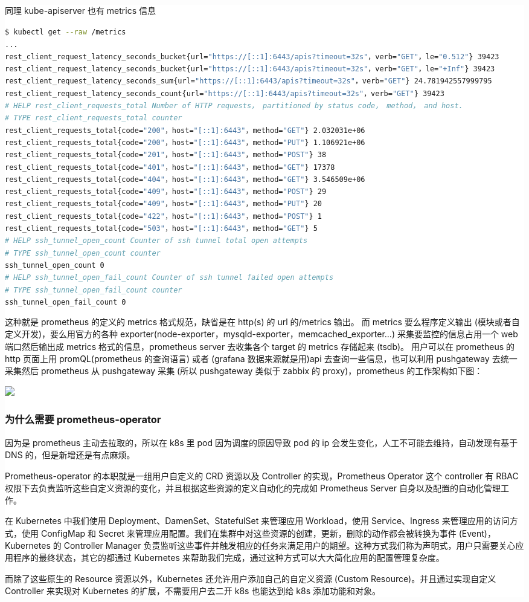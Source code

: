 同理 kube-apiserver 也有 metrics 信息

```bash
$ kubectl get --raw /metrics
...
rest_client_request_latency_seconds_bucket{url="https://[::1]:6443/apis?timeout=32s"，verb="GET"，le="0.512"} 39423
rest_client_request_latency_seconds_bucket{url="https://[::1]:6443/apis?timeout=32s"，verb="GET"，le="+Inf"} 39423
rest_client_request_latency_seconds_sum{url="https://[::1]:6443/apis?timeout=32s"，verb="GET"} 24.781942557999795
rest_client_request_latency_seconds_count{url="https://[::1]:6443/apis?timeout=32s"，verb="GET"} 39423
# HELP rest_client_requests_total Number of HTTP requests， partitioned by status code， method， and host.
# TYPE rest_client_requests_total counter
rest_client_requests_total{code="200"，host="[::1]:6443"，method="GET"} 2.032031e+06
rest_client_requests_total{code="200"，host="[::1]:6443"，method="PUT"} 1.106921e+06
rest_client_requests_total{code="201"，host="[::1]:6443"，method="POST"} 38
rest_client_requests_total{code="401"，host="[::1]:6443"，method="GET"} 17378
rest_client_requests_total{code="404"，host="[::1]:6443"，method="GET"} 3.546509e+06
rest_client_requests_total{code="409"，host="[::1]:6443"，method="POST"} 29
rest_client_requests_total{code="409"，host="[::1]:6443"，method="PUT"} 20
rest_client_requests_total{code="422"，host="[::1]:6443"，method="POST"} 1
rest_client_requests_total{code="503"，host="[::1]:6443"，method="GET"} 5
# HELP ssh_tunnel_open_count Counter of ssh tunnel total open attempts
# TYPE ssh_tunnel_open_count counter
ssh_tunnel_open_count 0
# HELP ssh_tunnel_open_fail_count Counter of ssh tunnel failed open attempts
# TYPE ssh_tunnel_open_fail_count counter
ssh_tunnel_open_fail_count 0
```

这种就是 prometheus 的定义的 metrics 格式规范，缺省是在 http(s) 的 url 的/metrics 输出。
而 metrics 要么程序定义输出 (模块或者自定义开发)，要么用官方的各种 exporter(node-exporter，mysqld-exporter，memcached_exporter...) 采集要监控的信息占用一个 web 端口然后输出成 metrics 格式的信息，prometheus server 去收集各个 target 的 metrics 存储起来 (tsdb)。
用户可以在 prometheus 的 http 页面上用 promQL(prometheus 的查询语言) 或者 (grafana 数据来源就是用)api 去查询一些信息，也可以利用 pushgateway 去统一采集然后 prometheus 从 pushgateway 采集 (所以 pushgateway 类似于 zabbix 的 proxy)，prometheus 的工作架构如下图：

![](006tNc79ly1fyzbj3vh0vj30ms0db406.jpg)

### 为什么需要 prometheus-operator

因为是 prometheus 主动去拉取的，所以在 k8s 里 pod 因为调度的原因导致 pod 的 ip 会发生变化，人工不可能去维持，自动发现有基于 DNS 的，但是新增还是有点麻烦。

Prometheus-operator 的本职就是一组用户自定义的 CRD 资源以及 Controller 的实现，Prometheus Operator 这个 controller 有 RBAC 权限下去负责监听这些自定义资源的变化，并且根据这些资源的定义自动化的完成如 Prometheus Server 自身以及配置的自动化管理工作。

在 Kubernetes 中我们使用 Deployment、DamenSet、StatefulSet 来管理应用 Workload，使用 Service、Ingress 来管理应用的访问方式，使用 ConfigMap 和 Secret 来管理应用配置。我们在集群中对这些资源的创建，更新，删除的动作都会被转换为事件 (Event)，Kubernetes 的 Controller Manager 负责监听这些事件并触发相应的任务来满足用户的期望。这种方式我们称为声明式，用户只需要关心应用程序的最终状态，其它的都通过 Kubernetes 来帮助我们完成，通过这种方式可以大大简化应用的配置管理复杂度。

而除了这些原生的 Resource 资源以外，Kubernetes 还允许用户添加自己的自定义资源 (Custom Resource)。并且通过实现自定义 Controller 来实现对 Kubernetes 的扩展，不需要用户去二开 k8s 也能达到给 k8s 添加功能和对象。

